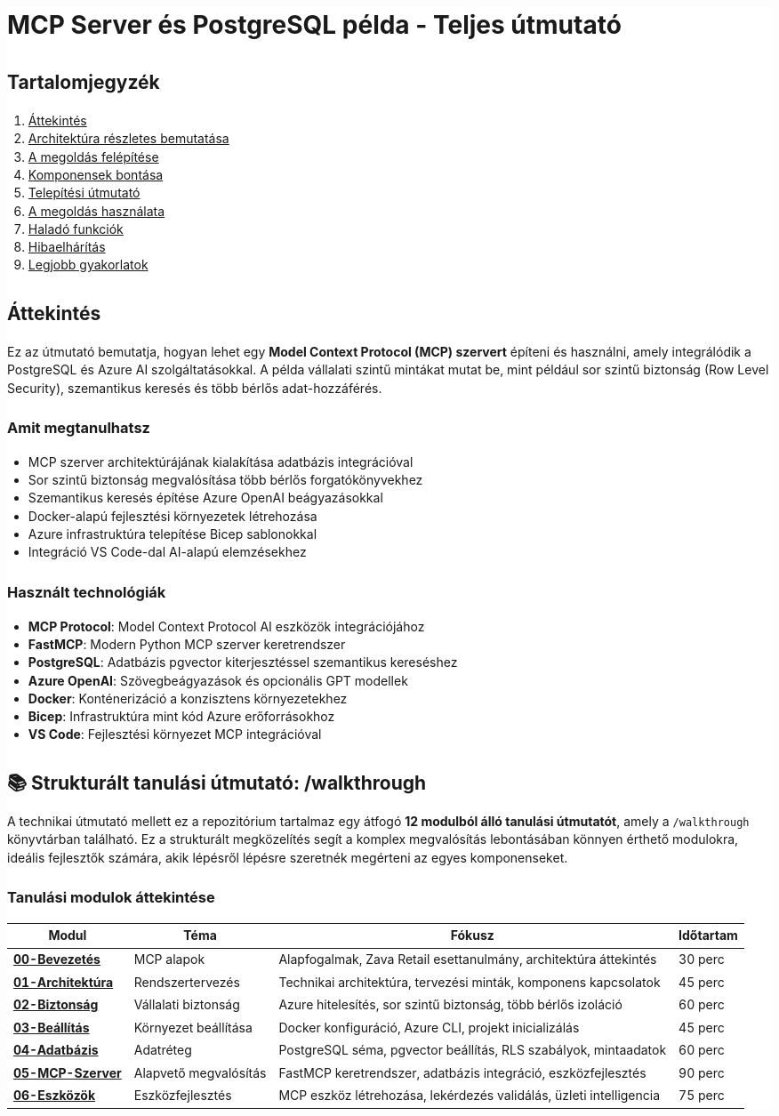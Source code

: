 
# MCP Server és PostgreSQL példa - Teljes útmutató

## Tartalomjegyzék
1. [Áttekintés](../..)
2. [Architektúra részletes bemutatása](../..)
3. [A megoldás felépítése](../..)
4. [Komponensek bontása](../..)
5. [Telepítési útmutató](../..)
6. [A megoldás használata](../..)
7. [Haladó funkciók](../..)
8. [Hibaelhárítás](../..)
9. [Legjobb gyakorlatok](../..)

## Áttekintés

Ez az útmutató bemutatja, hogyan lehet egy **Model Context Protocol (MCP) szervert** építeni és használni, amely integrálódik a PostgreSQL és Azure AI szolgáltatásokkal. A példa vállalati szintű mintákat mutat be, mint például sor szintű biztonság (Row Level Security), szemantikus keresés és több bérlős adat-hozzáférés.

### Amit megtanulhatsz
- MCP szerver architektúrájának kialakítása adatbázis integrációval
- Sor szintű biztonság megvalósítása több bérlős forgatókönyvekhez
- Szemantikus keresés építése Azure OpenAI beágyazásokkal
- Docker-alapú fejlesztési környezetek létrehozása
- Azure infrastruktúra telepítése Bicep sablonokkal
- Integráció VS Code-dal AI-alapú elemzésekhez

### Használt technológiák
- **MCP Protocol**: Model Context Protocol AI eszközök integrációjához
- **FastMCP**: Modern Python MCP szerver keretrendszer
- **PostgreSQL**: Adatbázis pgvector kiterjesztéssel szemantikus kereséshez
- **Azure OpenAI**: Szövegbeágyazások és opcionális GPT modellek
- **Docker**: Konténerizáció a konzisztens környezetekhez
- **Bicep**: Infrastruktúra mint kód Azure erőforrásokhoz
- **VS Code**: Fejlesztési környezet MCP integrációval

## 📚 Strukturált tanulási útmutató: /walkthrough

A technikai útmutató mellett ez a repozitórium tartalmaz egy átfogó **12 modulból álló tanulási útmutatót**, amely a `/walkthrough` könyvtárban található. Ez a strukturált megközelítés segít a komplex megvalósítás lebontásában könnyen érthető modulokra, ideális fejlesztők számára, akik lépésről lépésre szeretnék megérteni az egyes komponenseket.

### Tanulási modulok áttekintése

| Modul | Téma | Fókusz | Időtartam |
|-------|------|--------|-----------|
| **[00-Bevezetés](walkthrough/00-Introduction/README.md)** | MCP alapok | Alapfogalmak, Zava Retail esettanulmány, architektúra áttekintés | 30 perc |
| **[01-Architektúra](walkthrough/01-Architecture/README.md)** | Rendszertervezés | Technikai architektúra, tervezési minták, komponens kapcsolatok | 45 perc |
| **[02-Biztonság](walkthrough/02-Security/README.md)** | Vállalati biztonság | Azure hitelesítés, sor szintű biztonság, több bérlős izoláció | 60 perc |
| **[03-Beállítás](walkthrough/03-Setup/README.md)** | Környezet beállítása | Docker konfiguráció, Azure CLI, projekt inicializálás | 45 perc |
| **[04-Adatbázis](walkthrough/04-Database/README.md)** | Adatréteg | PostgreSQL séma, pgvector beállítás, RLS szabályok, mintaadatok | 60 perc |
| **[05-MCP-Szerver](walkthrough/05-MCP-Server/README.md)** | Alapvető megvalósítás | FastMCP keretrendszer, adatbázis integráció, eszközfejlesztés | 90 perc |
| **[06-Eszközök](walkthrough/06-Tools/README.md)** | Eszközfejlesztés | MCP eszköz létrehozása, lekérdezés validálás, üzleti intelligencia | 75 perc |